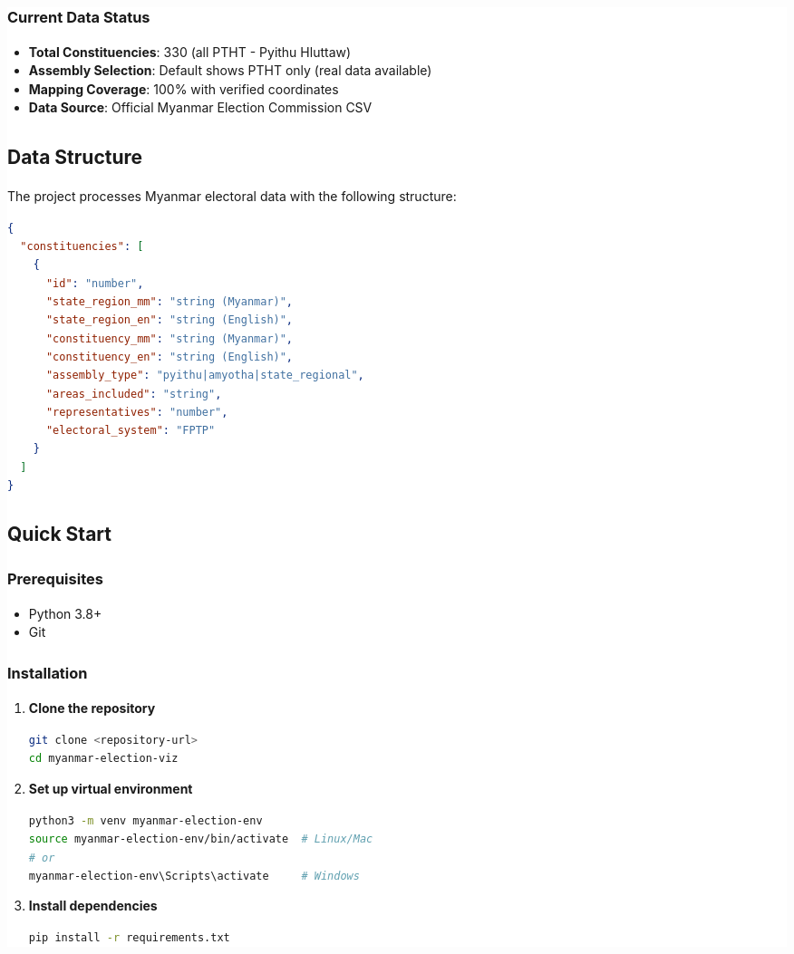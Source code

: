 ### Current Data Status
- **Total Constituencies**: 330 (all PTHT - Pyithu Hluttaw)
- **Assembly Selection**: Default shows PTHT only (real data available)
- **Mapping Coverage**: 100% with verified coordinates
- **Data Source**: Official Myanmar Election Commission CSV

## Data Structure

The project processes Myanmar electoral data with the following structure:

```json
{
  "constituencies": [
    {
      "id": "number",
      "state_region_mm": "string (Myanmar)",
      "state_region_en": "string (English)",
      "constituency_mm": "string (Myanmar)",
      "constituency_en": "string (English)",
      "assembly_type": "pyithu|amyotha|state_regional",
      "areas_included": "string",
      "representatives": "number",
      "electoral_system": "FPTP"
    }
  ]
}
```

## Quick Start

### Prerequisites
- Python 3.8+
- Git

### Installation

1. **Clone the repository**
   ```bash
   git clone <repository-url>
   cd myanmar-election-viz
   ```

2. **Set up virtual environment**
   ```bash
   python3 -m venv myanmar-election-env
   source myanmar-election-env/bin/activate  # Linux/Mac
   # or
   myanmar-election-env\Scripts\activate     # Windows
   ```

3. **Install dependencies**
   ```bash
   pip install -r requirements.txt
   ```

